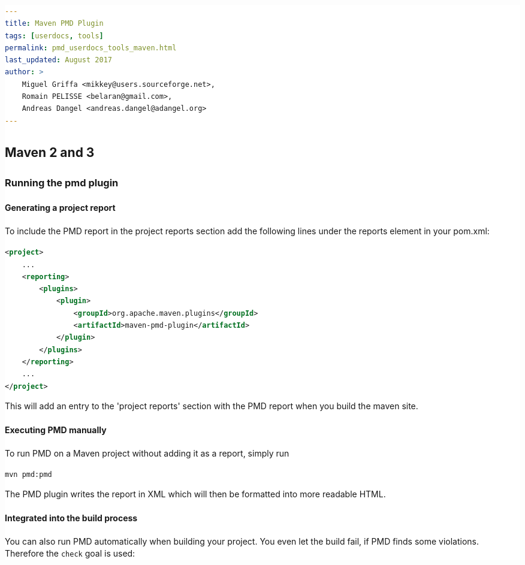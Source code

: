 ```yaml
---
title: Maven PMD Plugin
tags: [userdocs, tools]
permalink: pmd_userdocs_tools_maven.html
last_updated: August 2017
author: >
    Miguel Griffa <mikkey@users.sourceforge.net>,
    Romain PELISSE <belaran@gmail.com>,
    Andreas Dangel <andreas.dangel@adangel.org>
---
```


## Maven 2 and 3

### Running the pmd plugin

#### Generating a project report

To include the PMD report in the project reports section add the following lines under
the reports element in your pom.xml:

``` xml
<project>
    ...
    <reporting>
        <plugins>
            <plugin>
                <groupId>org.apache.maven.plugins</groupId>
                <artifactId>maven-pmd-plugin</artifactId>
            </plugin>
        </plugins>
    </reporting>
    ...
</project>
```

This will add an entry to the 'project reports' section with the PMD report when you build the maven site.


#### Executing PMD manually

To run PMD on a Maven project without adding it as a report, simply run

    mvn pmd:pmd

The PMD plugin writes the report in XML which will then be formatted into more readable HTML.


#### Integrated into the build process

You can also run PMD automatically when building your project. You even let the build fail, if
PMD finds some violations. Therefore the `check` goal is used:

